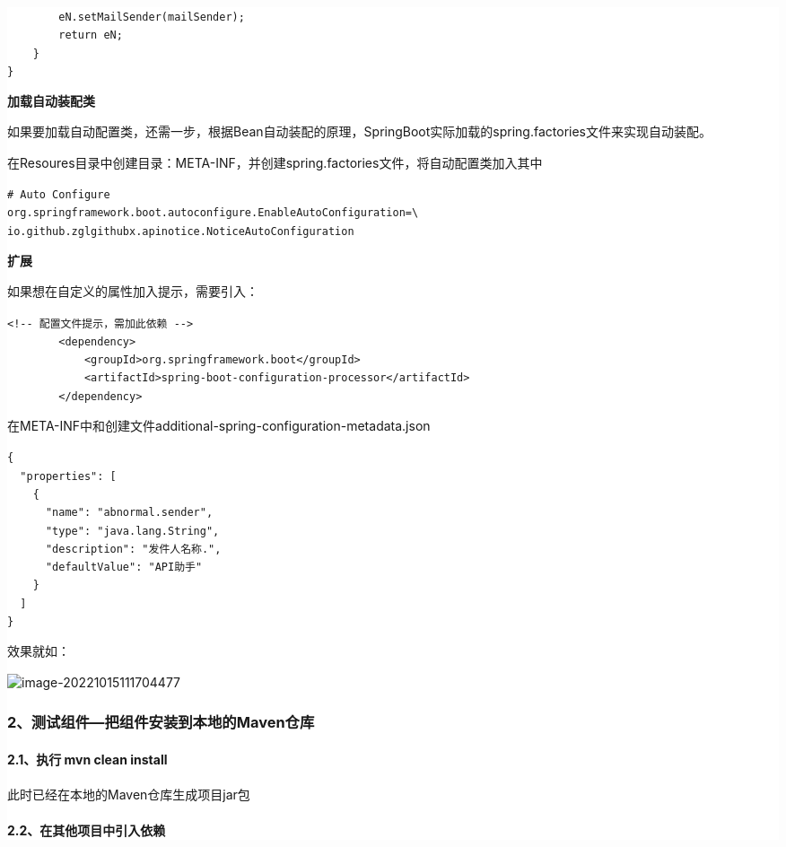 ```
		eN.setMailSender(mailSender);
		return eN;
	}
}
```

**加载自动装配类**

如果要加载自动配置类，还需一步，根据Bean自动装配的原理，SpringBoot实际加载的spring.factories文件来实现自动装配。

在Resoures目录中创建目录：META-INF，并创建spring.factories文件，将自动配置类加入其中

```
# Auto Configure
org.springframework.boot.autoconfigure.EnableAutoConfiguration=\
io.github.zglgithubx.apinotice.NoticeAutoConfiguration
```

**扩展**

如果想在自定义的属性加入提示，需要引入：

```
<!-- 配置文件提示，需加此依赖 -->
        <dependency>
            <groupId>org.springframework.boot</groupId>
            <artifactId>spring-boot-configuration-processor</artifactId>
        </dependency>
```

在META-INF中和创建文件additional-spring-configuration-metadata.json

```
{
  "properties": [
    {
      "name": "abnormal.sender",
      "type": "java.lang.String",
      "description": "发件人名称.",
      "defaultValue": "API助手"
    }
  ]
}
```

效果就如：

![image-20221015111704477](https://mynotepicture.oss-cn-hangzhou.aliyuncs.com/img/202210151117561.png)



### 2、测试组件—把组件安装到本地的Maven仓库

#### 2.1、执行 mvn clean install

此时已经在本地的Maven仓库生成项目jar包

#### 2.2、在其他项目中引入依赖
